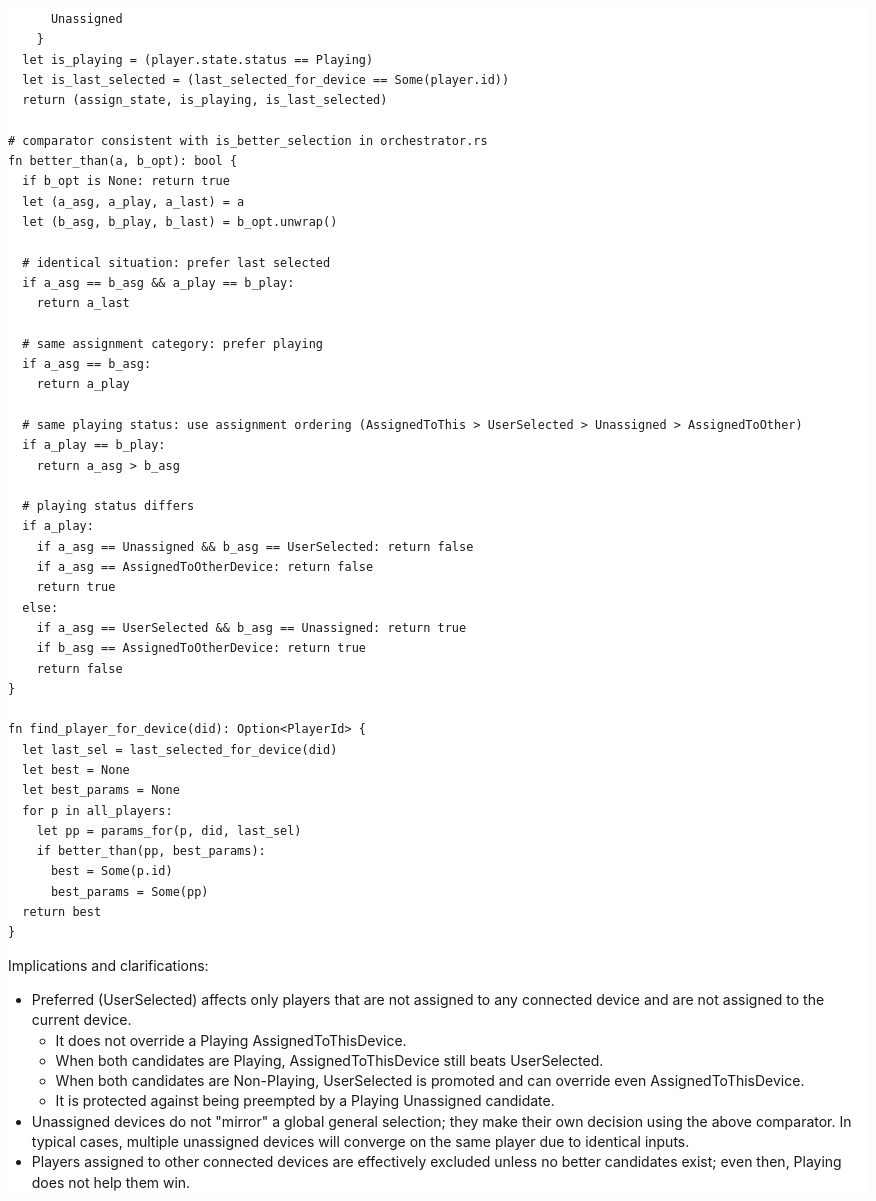```
      Unassigned
    }
  let is_playing = (player.state.status == Playing)
  let is_last_selected = (last_selected_for_device == Some(player.id))
  return (assign_state, is_playing, is_last_selected)

# comparator consistent with is_better_selection in orchestrator.rs
fn better_than(a, b_opt): bool {
  if b_opt is None: return true
  let (a_asg, a_play, a_last) = a
  let (b_asg, b_play, b_last) = b_opt.unwrap()

  # identical situation: prefer last selected
  if a_asg == b_asg && a_play == b_play:
    return a_last

  # same assignment category: prefer playing
  if a_asg == b_asg:
    return a_play

  # same playing status: use assignment ordering (AssignedToThis > UserSelected > Unassigned > AssignedToOther)
  if a_play == b_play:
    return a_asg > b_asg

  # playing status differs
  if a_play:
    if a_asg == Unassigned && b_asg == UserSelected: return false
    if a_asg == AssignedToOtherDevice: return false
    return true
  else:
    if a_asg == UserSelected && b_asg == Unassigned: return true
    if b_asg == AssignedToOtherDevice: return true
    return false
}

fn find_player_for_device(did): Option<PlayerId> {
  let last_sel = last_selected_for_device(did)
  let best = None
  let best_params = None
  for p in all_players:
    let pp = params_for(p, did, last_sel)
    if better_than(pp, best_params):
      best = Some(p.id)
      best_params = Some(pp)
  return best
}
```

Implications and clarifications:
- Preferred (UserSelected) affects only players that are not assigned to any connected device and are not assigned to the current device.
  - It does not override a Playing AssignedToThisDevice.
  - When both candidates are Playing, AssignedToThisDevice still beats UserSelected.
  - When both candidates are Non-Playing, UserSelected is promoted and can override even AssignedToThisDevice.
  - It is protected against being preempted by a Playing Unassigned candidate.
- Unassigned devices do not "mirror" a global general selection; they make their own decision using the above comparator. In typical cases, multiple unassigned devices will converge on the same player due to identical inputs.
- Players assigned to other connected devices are effectively excluded unless no better candidates exist; even then, Playing does not help them win.